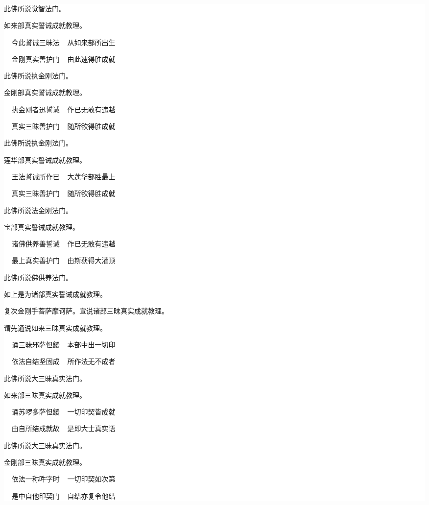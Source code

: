 
此佛所说觉智法门。

如来部真实誓诫成就教理。

&nbsp;&nbsp;&nbsp;&nbsp;今此誓诫三昧法&nbsp;&nbsp;&nbsp;&nbsp;从如来部所出生

&nbsp;&nbsp;&nbsp;&nbsp;金刚真实善护门&nbsp;&nbsp;&nbsp;&nbsp;由此速得胜成就


此佛所说执金刚法门。

金刚部真实誓诫成就教理。

&nbsp;&nbsp;&nbsp;&nbsp;执金刚者迅誓诫&nbsp;&nbsp;&nbsp;&nbsp;作已无敢有违越

&nbsp;&nbsp;&nbsp;&nbsp;真实三昧善护门&nbsp;&nbsp;&nbsp;&nbsp;随所欲得胜成就


此佛所说执金刚法门。

莲华部真实誓诫成就教理。

&nbsp;&nbsp;&nbsp;&nbsp;王法誓诫所作已&nbsp;&nbsp;&nbsp;&nbsp;大莲华部胜最上

&nbsp;&nbsp;&nbsp;&nbsp;真实三昧善护门&nbsp;&nbsp;&nbsp;&nbsp;随所欲得胜成就


此佛所说法金刚法门。

宝部真实誓诫成就教理。

&nbsp;&nbsp;&nbsp;&nbsp;诸佛供养善誓诫&nbsp;&nbsp;&nbsp;&nbsp;作已无敢有违越

&nbsp;&nbsp;&nbsp;&nbsp;最上真实善护门&nbsp;&nbsp;&nbsp;&nbsp;由斯获得大灌顶


此佛所说佛供养法门。

如上是为诸部真实誓诫成就教理。

复次金刚手菩萨摩诃萨。宣说诸部三昧真实成就教理。

谓先通说如来三昧真实成就教理。

&nbsp;&nbsp;&nbsp;&nbsp;诵三昧邪萨怛鑁&nbsp;&nbsp;&nbsp;&nbsp;本部中出一切印

&nbsp;&nbsp;&nbsp;&nbsp;依法自结坚固成&nbsp;&nbsp;&nbsp;&nbsp;所作法无不成者


此佛所说大三昧真实法门。

如来部三昧真实成就教理。

&nbsp;&nbsp;&nbsp;&nbsp;诵苏啰多萨怛鑁&nbsp;&nbsp;&nbsp;&nbsp;一切印契皆成就

&nbsp;&nbsp;&nbsp;&nbsp;由自所结成就故&nbsp;&nbsp;&nbsp;&nbsp;是即大士真实语


此佛所说大三昧真实法门。

金刚部三昧真实成就教理。

&nbsp;&nbsp;&nbsp;&nbsp;依法一称吽字时&nbsp;&nbsp;&nbsp;&nbsp;一切印契如次第

&nbsp;&nbsp;&nbsp;&nbsp;是中自他印契门&nbsp;&nbsp;&nbsp;&nbsp;自结亦复令他结

